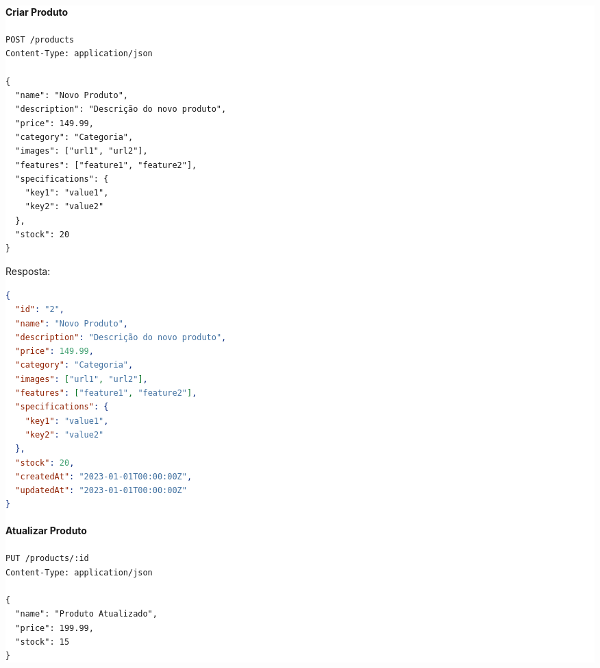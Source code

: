 #### Criar Produto

```http
POST /products
Content-Type: application/json

{
  "name": "Novo Produto",
  "description": "Descrição do novo produto",
  "price": 149.99,
  "category": "Categoria",
  "images": ["url1", "url2"],
  "features": ["feature1", "feature2"],
  "specifications": {
    "key1": "value1",
    "key2": "value2"
  },
  "stock": 20
}
```

Resposta:

```json
{
  "id": "2",
  "name": "Novo Produto",
  "description": "Descrição do novo produto",
  "price": 149.99,
  "category": "Categoria",
  "images": ["url1", "url2"],
  "features": ["feature1", "feature2"],
  "specifications": {
    "key1": "value1",
    "key2": "value2"
  },
  "stock": 20,
  "createdAt": "2023-01-01T00:00:00Z",
  "updatedAt": "2023-01-01T00:00:00Z"
}
```

#### Atualizar Produto

```http
PUT /products/:id
Content-Type: application/json

{
  "name": "Produto Atualizado",
  "price": 199.99,
  "stock": 15
}
```
